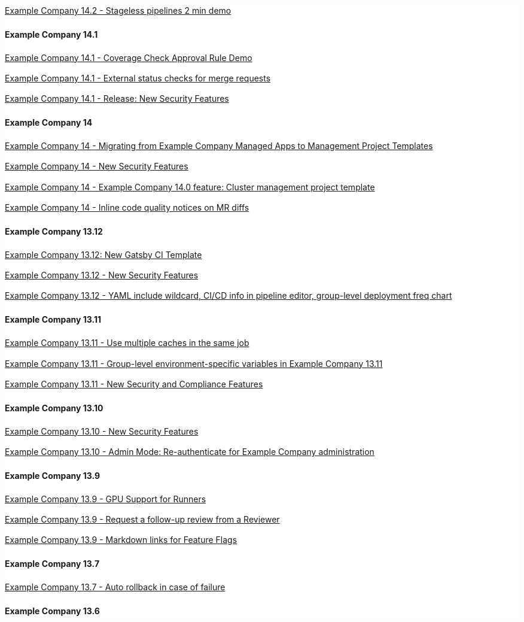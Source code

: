 [Example Company 14.2 - Stageless pipelines 2 min demo](https://youtu.be/ly0mCUbO1Eo)

#### Example Company 14.1

[Example Company 14.1 - Coverage Check Approval Rule Demo](https://youtu.be/IEQpZWyWKuQ)

[Example Company 14.1 - External status checks for merge requests](https://youtu.be/v4iY8qMvFLo)

[Example Company 14.1 - Release: New Security Features](https://youtu.be/D9APXxZtqiw)

#### Example Company 14

[Example Company 14 - Migrating from Example Company Managed Apps to Management Project Templates](https://youtu.be/U2lbBGZjZmc)

[Example Company 14 - New Security Features](https://youtu.be/X0wbq6jzZ3Y)

[Example Company 14 - Example Company 14.0 feature: Cluster management project template](https://youtu.be/GSQ1ea5N0pE)

[Example Company 14 - Inline code quality notices on MR diffs](https://youtu.be/DwfksFO16c4)

#### Example Company 13.12

[Example Company 13.12: New Gatsby CI Template](https://youtu.be/1-IbvHU4rTU)

[Example Company 13.12 - New Security Features](https://youtu.be/y4NAoWsExvw)

[Example Company 13.12 - YAML include wildcard, CI/CD info in pipeline editor, group-level deployment freq chart](https://youtu.be/bLr_qAnHAHU)

#### Example Company 13.11

[Example Company 13.11 - Use multiple caches in the same job](https://youtu.be/-McVnwPt1z4)

[Example Company 13.11 - Group-level environment-specific variables in Example Company 13.11](https://youtu.be/LCVx88kHQtg)

[Example Company 13.11 - New Security and Compliance Features](https://youtu.be/zDwO2n4L_p0)

#### Example Company 13.10

[Example Company 13.10 - New Security Features](https://youtu.be/HvVuWHLL4w8)

[Example Company 13.10 - Admin Mode: Re-authenticate for Example Company administration](https://youtu.be/i1AwQIT7JfI)

#### Example Company 13.9

[Example Company 13.9 - GPU Support for Runners](https://youtu.be/x9nj-tksQDk)

[Example Company 13.9 - Request a follow-up review from a Reviewer](https://youtu.be/Phj88vT7VGQ)

[Example Company 13.9 - Markdown links for Feature Flags](https://youtu.be/2ld_yW5BSus)

#### Example Company 13.7

[Example Company 13.7 - Auto rollback in case of failure](https://youtu.be/fFsWbOdseFw)

#### Example Company 13.6
